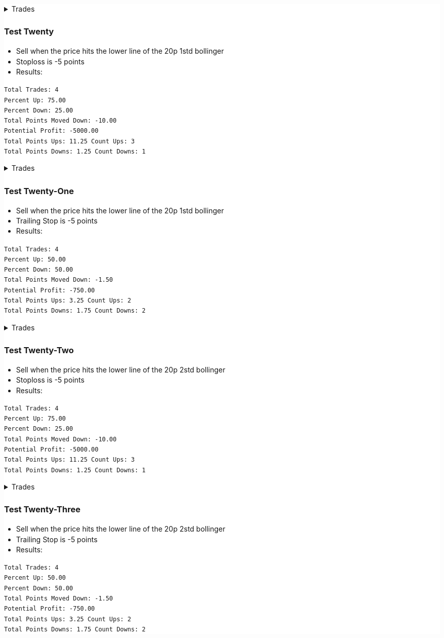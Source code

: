 <details><summary>Trades</summary></details>

### Test Twenty
* Sell when the price hits the lower line of the 20p 1std bollinger
* Stoploss is -5 points
* Results:
```
Total Trades: 4
Percent Up: 75.00
Percent Down: 25.00
Total Points Moved Down: -10.00
Potential Profit: -5000.00
Total Points Ups: 11.25 Count Ups: 3
Total Points Downs: 1.25 Count Downs: 1
```

<details><summary>Trades</summary></details>

### Test Twenty-One
* Sell when the price hits the lower line of the 20p 1std bollinger
* Trailing Stop is -5 points
* Results:
```
Total Trades: 4
Percent Up: 50.00
Percent Down: 50.00
Total Points Moved Down: -1.50
Potential Profit: -750.00
Total Points Ups: 3.25 Count Ups: 2
Total Points Downs: 1.75 Count Downs: 2
```

<details><summary>Trades</summary></details>

### Test Twenty-Two
* Sell when the price hits the lower line of the 20p 2std bollinger
* Stoploss is -5 points
* Results:
```
Total Trades: 4
Percent Up: 75.00
Percent Down: 25.00
Total Points Moved Down: -10.00
Potential Profit: -5000.00
Total Points Ups: 11.25 Count Ups: 3
Total Points Downs: 1.25 Count Downs: 1
```

<details><summary>Trades</summary></details>

### Test Twenty-Three
* Sell when the price hits the lower line of the 20p 2std bollinger
* Trailing Stop is -5 points
* Results:
```
Total Trades: 4
Percent Up: 50.00
Percent Down: 50.00
Total Points Moved Down: -1.50
Potential Profit: -750.00
Total Points Ups: 3.25 Count Ups: 2
Total Points Downs: 1.75 Count Downs: 2
```
